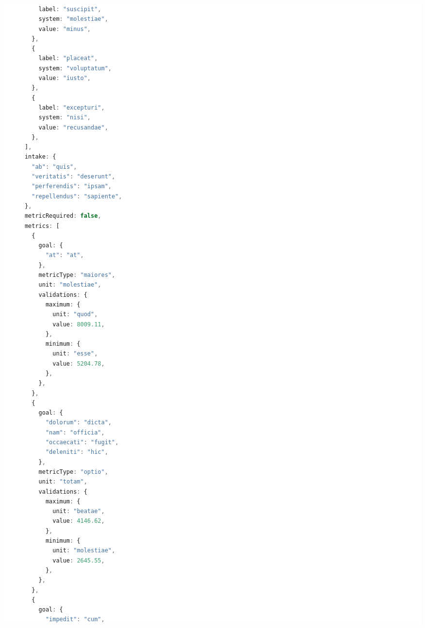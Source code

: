 ```typescript
          label: "suscipit",
          system: "molestiae",
          value: "minus",
        },
        {
          label: "placeat",
          system: "voluptatum",
          value: "iusto",
        },
        {
          label: "excepturi",
          system: "nisi",
          value: "recusandae",
        },
      ],
      intake: {
        "ab": "quis",
        "veritatis": "deserunt",
        "perferendis": "ipsam",
        "repellendus": "sapiente",
      },
      metricRequired: false,
      metrics: [
        {
          goal: {
            "at": "at",
          },
          metricType: "maiores",
          unit: "molestiae",
          validations: {
            maximum: {
              unit: "quod",
              value: 8009.11,
            },
            minimum: {
              unit: "esse",
              value: 5204.78,
            },
          },
        },
        {
          goal: {
            "dolorum": "dicta",
            "nam": "officia",
            "occaecati": "fugit",
            "deleniti": "hic",
          },
          metricType: "optio",
          unit: "totam",
          validations: {
            maximum: {
              unit: "beatae",
              value: 4146.62,
            },
            minimum: {
              unit: "molestiae",
              value: 2645.55,
            },
          },
        },
        {
          goal: {
            "impedit": "cum",
```